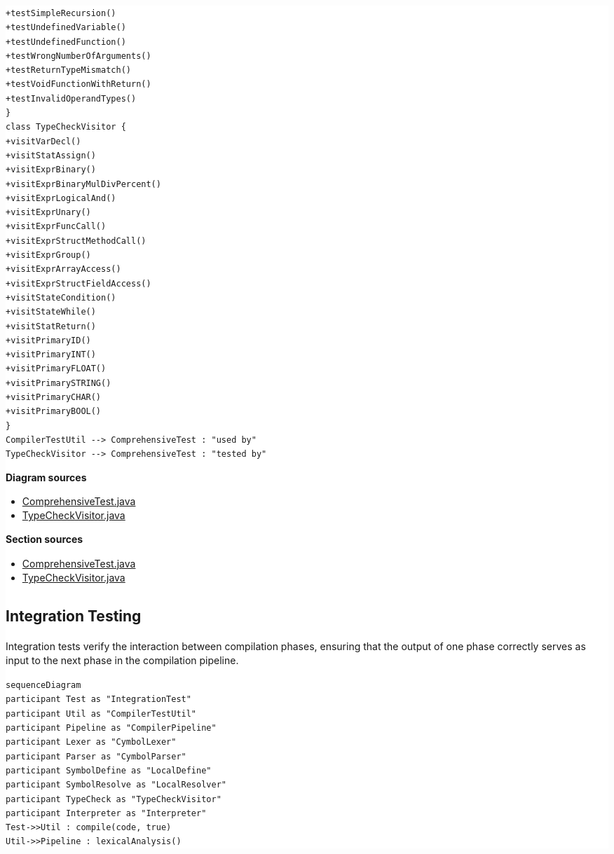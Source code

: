 ```mermaid
+testSimpleRecursion()
+testUndefinedVariable()
+testUndefinedFunction()
+testWrongNumberOfArguments()
+testReturnTypeMismatch()
+testVoidFunctionWithReturn()
+testInvalidOperandTypes()
}
class TypeCheckVisitor {
+visitVarDecl()
+visitStatAssign()
+visitExprBinary()
+visitExprBinaryMulDivPercent()
+visitExprLogicalAnd()
+visitExprUnary()
+visitExprFuncCall()
+visitExprStructMethodCall()
+visitExprGroup()
+visitExprArrayAccess()
+visitExprStructFieldAccess()
+visitStateCondition()
+visitStateWhile()
+visitStatReturn()
+visitPrimaryID()
+visitPrimaryINT()
+visitPrimaryFLOAT()
+visitPrimarySTRING()
+visitPrimaryCHAR()
+visitPrimaryBOOL()
}
CompilerTestUtil --> ComprehensiveTest : "used by"
TypeCheckVisitor --> ComprehensiveTest : "tested by"
```

**Diagram sources**
- [ComprehensiveTest.java](file://ep19/src/test/java/org/teachfx/antlr4/ep19/ComprehensiveTest.java)
- [TypeCheckVisitor.java](file://ep19/src/main/java/org/teachfx/antlr4/ep19/pass/TypeCheckVisitor.java)

**Section sources**
- [ComprehensiveTest.java](file://ep19/src/test/java/org/teachfx/antlr4/ep19/ComprehensiveTest.java)
- [TypeCheckVisitor.java](file://ep19/src/main/java/org/teachfx/antlr4/ep19/pass/TypeCheckVisitor.java)

## Integration Testing

Integration tests verify the interaction between compilation phases, ensuring that the output of one phase correctly serves as input to the next phase in the compilation pipeline.

```mermaid
sequenceDiagram
participant Test as "IntegrationTest"
participant Util as "CompilerTestUtil"
participant Pipeline as "CompilerPipeline"
participant Lexer as "CymbolLexer"
participant Parser as "CymbolParser"
participant SymbolDefine as "LocalDefine"
participant SymbolResolve as "LocalResolver"
participant TypeCheck as "TypeCheckVisitor"
participant Interpreter as "Interpreter"
Test->>Util : compile(code, true)
Util->>Pipeline : lexicalAnalysis()
```